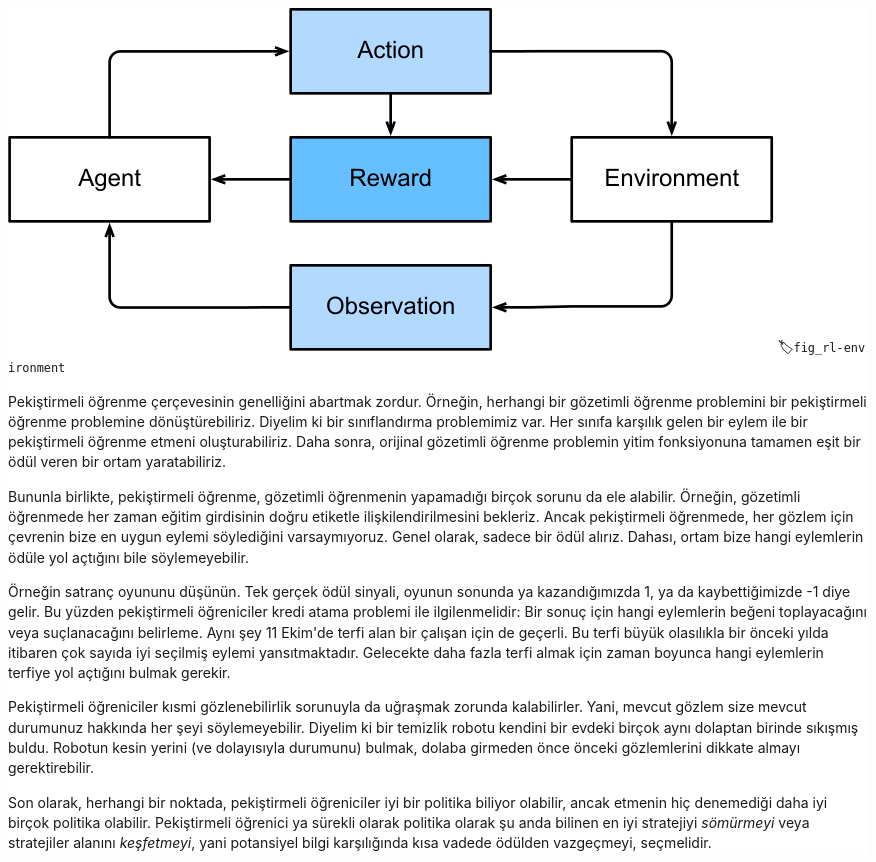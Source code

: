 ![Pekiştirmeli öğrenme ve çevre arasındaki etkileşim.](../img/rl-environment.svg)
:label:`fig_rl-environment`

Pekiştirmeli öğrenme çerçevesinin genelliğini abartmak zordur.
Örneğin, herhangi bir gözetimli öğrenme problemini bir pekiştirmeli öğrenme problemine dönüştürebiliriz.
Diyelim ki bir sınıflandırma problemimiz var.
Her sınıfa karşılık gelen bir eylem ile bir pekiştirmeli öğrenme etmeni oluşturabiliriz.
Daha sonra, orijinal gözetimli öğrenme problemin yitim fonksiyonuna tamamen eşit bir ödül veren bir ortam yaratabiliriz.

Bununla birlikte, pekiştirmeli öğrenme, gözetimli öğrenmenin yapamadığı birçok sorunu da ele alabilir.
Örneğin, gözetimli öğrenmede her zaman eğitim girdisinin doğru etiketle ilişkilendirilmesini bekleriz.
Ancak pekiştirmeli öğrenmede, her gözlem için çevrenin bize en uygun eylemi söylediğini varsaymıyoruz.
Genel olarak, sadece bir ödül alırız.
Dahası, ortam bize hangi eylemlerin ödüle yol açtığını bile söylemeyebilir.

Örneğin satranç oyununu düşünün.
Tek gerçek ödül sinyali, oyunun sonunda ya kazandığımızda 1, ya da kaybettiğimizde -1 diye gelir.
Bu yüzden pekiştirmeli öğreniciler kredi atama problemi ile ilgilenmelidir: Bir sonuç için hangi eylemlerin beğeni toplayacağını veya suçlanacağını belirleme.
Aynı şey 11 Ekim'de terfi alan bir çalışan için de geçerli.
Bu terfi büyük olasılıkla bir önceki yılda itibaren çok sayıda iyi seçilmiş eylemi yansıtmaktadır.
Gelecekte daha fazla terfi almak için zaman boyunca hangi eylemlerin terfiye yol açtığını bulmak gerekir.

Pekiştirmeli öğreniciler kısmi gözlenebilirlik sorunuyla da uğraşmak zorunda kalabilirler.
Yani, mevcut gözlem size mevcut durumunuz hakkında her şeyi söylemeyebilir.
Diyelim ki bir temizlik robotu kendini bir evdeki birçok aynı dolaptan birinde sıkışmış buldu.
Robotun kesin yerini (ve dolayısıyla durumunu) bulmak, dolaba girmeden önce önceki gözlemlerini dikkate almayı gerektirebilir.

Son olarak, herhangi bir noktada, pekiştirmeli öğreniciler iyi bir politika biliyor olabilir, ancak etmenin hiç denemediği daha iyi birçok politika olabilir.
Pekiştirmeli öğrenici ya sürekli olarak politika olarak şu anda bilinen en iyi stratejiyi *sömürmeyi* veya stratejiler alanını *keşfetmeyi*, yani potansiyel bilgi karşılığında kısa vadede ödülden vazgeçmeyi, seçmelidir.
